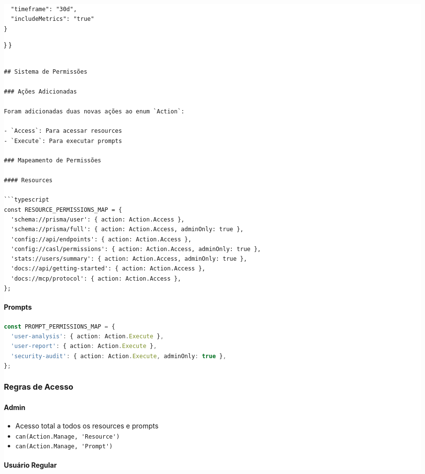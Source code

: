      "timeframe": "30d",
      "includeMetrics": "true"
    }

}
}

````

## Sistema de Permissões

### Ações Adicionadas

Foram adicionadas duas novas ações ao enum `Action`:

- `Access`: Para acessar resources
- `Execute`: Para executar prompts

### Mapeamento de Permissões

#### Resources

```typescript
const RESOURCE_PERMISSIONS_MAP = {
  'schema://prisma/user': { action: Action.Access },
  'schema://prisma/full': { action: Action.Access, adminOnly: true },
  'config://api/endpoints': { action: Action.Access },
  'config://casl/permissions': { action: Action.Access, adminOnly: true },
  'stats://users/summary': { action: Action.Access, adminOnly: true },
  'docs://api/getting-started': { action: Action.Access },
  'docs://mcp/protocol': { action: Action.Access },
};
````

#### Prompts

```typescript
const PROMPT_PERMISSIONS_MAP = {
  'user-analysis': { action: Action.Execute },
  'user-report': { action: Action.Execute },
  'security-audit': { action: Action.Execute, adminOnly: true },
};
```

### Regras de Acesso

#### Admin

- Acesso total a todos os resources e prompts
- `can(Action.Manage, 'Resource')`
- `can(Action.Manage, 'Prompt')`

#### Usuário Regular
